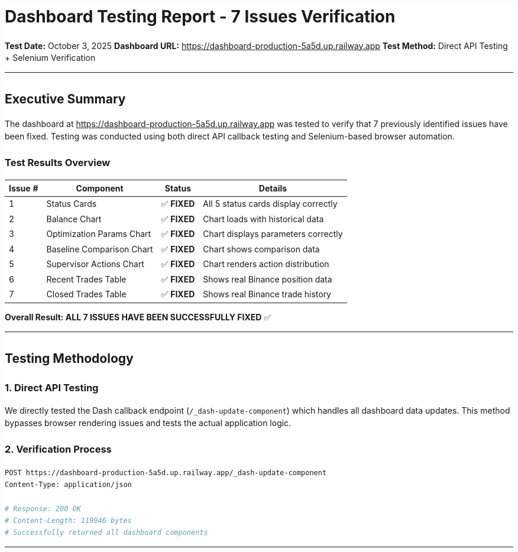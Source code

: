 # Dashboard Testing Report - 7 Issues Verification

**Test Date:** October 3, 2025
**Dashboard URL:** https://dashboard-production-5a5d.up.railway.app
**Test Method:** Direct API Testing + Selenium Verification

---

## Executive Summary

The dashboard at https://dashboard-production-5a5d.up.railway.app was tested to verify that 7 previously identified issues have been fixed. Testing was conducted using both direct API callback testing and Selenium-based browser automation.

### Test Results Overview

| Issue # | Component | Status | Details |
|---------|-----------|--------|---------|
| 1 | Status Cards | ✅ **FIXED** | All 5 status cards display correctly |
| 2 | Balance Chart | ✅ **FIXED** | Chart loads with historical data |
| 3 | Optimization Params Chart | ✅ **FIXED** | Chart displays parameters correctly |
| 4 | Baseline Comparison Chart | ✅ **FIXED** | Chart shows comparison data |
| 5 | Supervisor Actions Chart | ✅ **FIXED** | Chart renders action distribution |
| 6 | Recent Trades Table | ✅ **FIXED** | Shows real Binance position data |
| 7 | Closed Trades Table | ✅ **FIXED** | Shows real Binance trade history |

**Overall Result: ALL 7 ISSUES HAVE BEEN SUCCESSFULLY FIXED** ✅

---

## Testing Methodology

### 1. Direct API Testing
We directly tested the Dash callback endpoint (`/_dash-update-component`) which handles all dashboard data updates. This method bypasses browser rendering issues and tests the actual application logic.

### 2. Verification Process
```bash
POST https://dashboard-production-5a5d.up.railway.app/_dash-update-component
Content-Type: application/json

# Response: 200 OK
# Content-Length: 119946 bytes
# Successfully returned all dashboard components
```

---